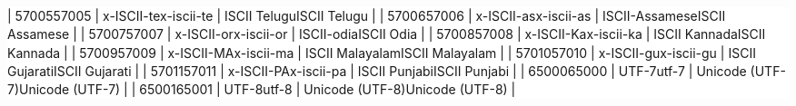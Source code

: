 | <span data-ttu-id="37834-528">57005</span><span class="sxs-lookup"><span data-stu-id="37834-528">57005</span></span>      | <span data-ttu-id="37834-529">x-ISCII-te</span><span class="sxs-lookup"><span data-stu-id="37834-529">x-iscii-te</span></span>              | <span data-ttu-id="37834-530">ISCII Telugu</span><span class="sxs-lookup"><span data-stu-id="37834-530">ISCII Telugu</span></span>                                                                                        |
| <span data-ttu-id="37834-531">57006</span><span class="sxs-lookup"><span data-stu-id="37834-531">57006</span></span>      | <span data-ttu-id="37834-532">x-ISCII-as</span><span class="sxs-lookup"><span data-stu-id="37834-532">x-iscii-as</span></span>              | <span data-ttu-id="37834-533">ISCII-Assamese</span><span class="sxs-lookup"><span data-stu-id="37834-533">ISCII Assamese</span></span>                                                                                      |
| <span data-ttu-id="37834-534">57007</span><span class="sxs-lookup"><span data-stu-id="37834-534">57007</span></span>      | <span data-ttu-id="37834-535">x-ISCII-or</span><span class="sxs-lookup"><span data-stu-id="37834-535">x-iscii-or</span></span>              | <span data-ttu-id="37834-536">ISCII-odia</span><span class="sxs-lookup"><span data-stu-id="37834-536">ISCII Odia</span></span>                                                                                          |
| <span data-ttu-id="37834-537">57008</span><span class="sxs-lookup"><span data-stu-id="37834-537">57008</span></span>      | <span data-ttu-id="37834-538">x-ISCII-Ka</span><span class="sxs-lookup"><span data-stu-id="37834-538">x-iscii-ka</span></span>              | <span data-ttu-id="37834-539">ISCII Kannada</span><span class="sxs-lookup"><span data-stu-id="37834-539">ISCII Kannada</span></span>                                                                                       |
| <span data-ttu-id="37834-540">57009</span><span class="sxs-lookup"><span data-stu-id="37834-540">57009</span></span>      | <span data-ttu-id="37834-541">x-ISCII-MA</span><span class="sxs-lookup"><span data-stu-id="37834-541">x-iscii-ma</span></span>              | <span data-ttu-id="37834-542">ISCII Malayalam</span><span class="sxs-lookup"><span data-stu-id="37834-542">ISCII Malayalam</span></span>                                                                                     |
| <span data-ttu-id="37834-543">57010</span><span class="sxs-lookup"><span data-stu-id="37834-543">57010</span></span>      | <span data-ttu-id="37834-544">x-ISCII-gu</span><span class="sxs-lookup"><span data-stu-id="37834-544">x-iscii-gu</span></span>              | <span data-ttu-id="37834-545">ISCII Gujarati</span><span class="sxs-lookup"><span data-stu-id="37834-545">ISCII Gujarati</span></span>                                                                                      |
| <span data-ttu-id="37834-546">57011</span><span class="sxs-lookup"><span data-stu-id="37834-546">57011</span></span>      | <span data-ttu-id="37834-547">x-ISCII-PA</span><span class="sxs-lookup"><span data-stu-id="37834-547">x-iscii-pa</span></span>              | <span data-ttu-id="37834-548">ISCII Punjabi</span><span class="sxs-lookup"><span data-stu-id="37834-548">ISCII Punjabi</span></span>                                                                                       |
| <span data-ttu-id="37834-549">65000</span><span class="sxs-lookup"><span data-stu-id="37834-549">65000</span></span>      | <span data-ttu-id="37834-550">UTF-7</span><span class="sxs-lookup"><span data-stu-id="37834-550">utf-7</span></span>                   | <span data-ttu-id="37834-551">Unicode (UTF-7)</span><span class="sxs-lookup"><span data-stu-id="37834-551">Unicode (UTF-7)</span></span>                                                                                     |
| <span data-ttu-id="37834-552">65001</span><span class="sxs-lookup"><span data-stu-id="37834-552">65001</span></span>      | <span data-ttu-id="37834-553">UTF-8</span><span class="sxs-lookup"><span data-stu-id="37834-553">utf-8</span></span>                   | <span data-ttu-id="37834-554">Unicode (UTF-8)</span><span class="sxs-lookup"><span data-stu-id="37834-554">Unicode (UTF-8)</span></span>                                                                                     |



 

 

 



